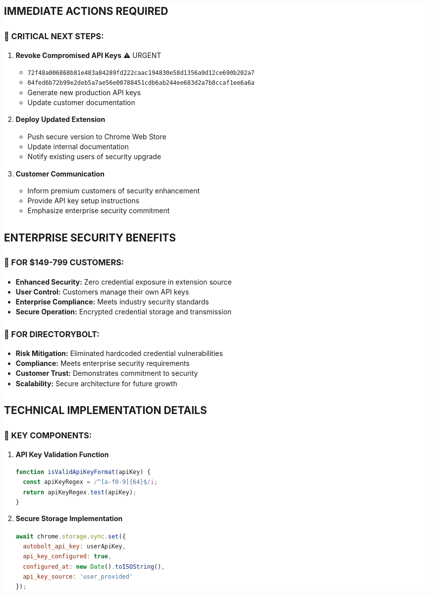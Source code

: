 ## IMMEDIATE ACTIONS REQUIRED

### 🚨 CRITICAL NEXT STEPS:

1. **Revoke Compromised API Keys** ⚠️ URGENT
   - `72f48a006868b81e483a84289fd222caac194830e58d1356a9d12ce690b202a7`
   - `04fed6b72b99e2deb5a7ae56e00788451cdb6ab244ee683d2a7b8ccaf1ee6a6a`
   - Generate new production API keys
   - Update customer documentation

2. **Deploy Updated Extension**
   - Push secure version to Chrome Web Store
   - Update internal documentation
   - Notify existing users of security upgrade

3. **Customer Communication**
   - Inform premium customers of security enhancement
   - Provide API key setup instructions
   - Emphasize enterprise security commitment

## ENTERPRISE SECURITY BENEFITS

### 💼 FOR $149-799 CUSTOMERS:

- **Enhanced Security:** Zero credential exposure in extension source
- **User Control:** Customers manage their own API keys
- **Enterprise Compliance:** Meets industry security standards
- **Secure Operation:** Encrypted credential storage and transmission

### 🏢 FOR DIRECTORYBOLT:

- **Risk Mitigation:** Eliminated hardcoded credential vulnerabilities
- **Compliance:** Meets enterprise security requirements
- **Customer Trust:** Demonstrates commitment to security
- **Scalability:** Secure architecture for future growth

## TECHNICAL IMPLEMENTATION DETAILS

### 🔧 KEY COMPONENTS:

1. **API Key Validation Function**
   ```javascript
   function isValidApiKeyFormat(apiKey) {
     const apiKeyRegex = /^[a-f0-9]{64}$/i;
     return apiKeyRegex.test(apiKey);
   }
   ```

2. **Secure Storage Implementation**
   ```javascript
   await chrome.storage.sync.set({ 
     autobolt_api_key: userApiKey,
     api_key_configured: true,
     configured_at: new Date().toISOString(),
     api_key_source: 'user_provided'
   });
   ```
